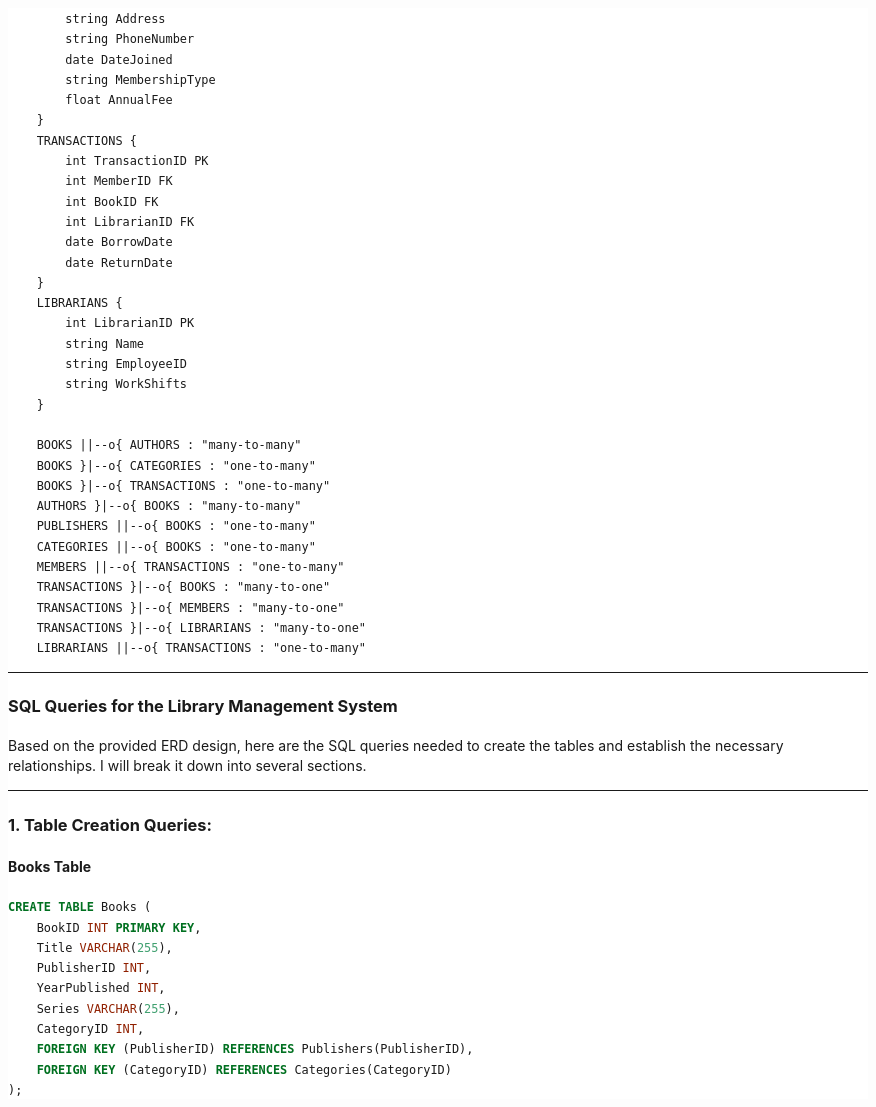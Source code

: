 ```mermaid
        string Address
        string PhoneNumber
        date DateJoined
        string MembershipType
        float AnnualFee
    }
    TRANSACTIONS {
        int TransactionID PK
        int MemberID FK
        int BookID FK
        int LibrarianID FK
        date BorrowDate
        date ReturnDate
    }
    LIBRARIANS {
        int LibrarianID PK
        string Name
        string EmployeeID
        string WorkShifts
    }

    BOOKS ||--o{ AUTHORS : "many-to-many"
    BOOKS }|--o{ CATEGORIES : "one-to-many"
    BOOKS }|--o{ TRANSACTIONS : "one-to-many"
    AUTHORS }|--o{ BOOKS : "many-to-many"
    PUBLISHERS ||--o{ BOOKS : "one-to-many"
    CATEGORIES ||--o{ BOOKS : "one-to-many"
    MEMBERS ||--o{ TRANSACTIONS : "one-to-many"
    TRANSACTIONS }|--o{ BOOKS : "many-to-one"
    TRANSACTIONS }|--o{ MEMBERS : "many-to-one"
    TRANSACTIONS }|--o{ LIBRARIANS : "many-to-one"
    LIBRARIANS ||--o{ TRANSACTIONS : "one-to-many"

```

---

### SQL Queries for the Library Management System

Based on the provided ERD design, here are the SQL queries needed to create the tables and establish the necessary relationships. I will break it down into several sections.

---

### 1. **Table Creation Queries:**

#### Books Table

```sql
CREATE TABLE Books (
    BookID INT PRIMARY KEY,
    Title VARCHAR(255),
    PublisherID INT,
    YearPublished INT,
    Series VARCHAR(255),
    CategoryID INT,
    FOREIGN KEY (PublisherID) REFERENCES Publishers(PublisherID),
    FOREIGN KEY (CategoryID) REFERENCES Categories(CategoryID)
);
```
